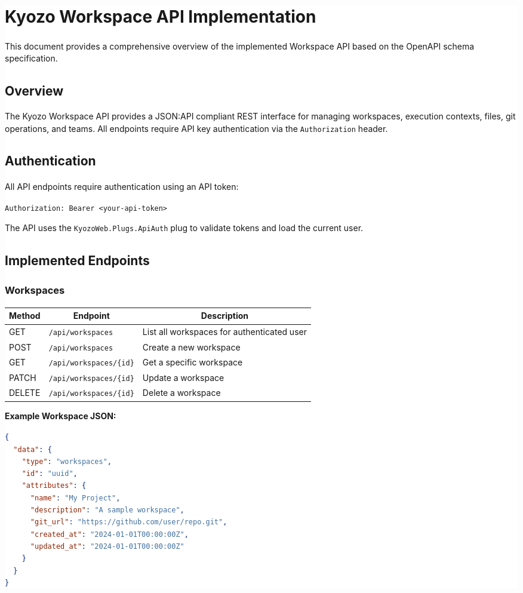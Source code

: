 # Kyozo Workspace API Implementation

This document provides a comprehensive overview of the implemented Workspace API based on the OpenAPI schema specification.

## Overview

The Kyozo Workspace API provides a JSON:API compliant REST interface for managing workspaces, execution contexts, files, git operations, and teams. All endpoints require API key authentication via the `Authorization` header.

## Authentication

All API endpoints require authentication using an API token:

```http
Authorization: Bearer <your-api-token>
```

The API uses the `KyozoWeb.Plugs.ApiAuth` plug to validate tokens and load the current user.

## Implemented Endpoints

### Workspaces

| Method | Endpoint | Description |
|--------|----------|-------------|
| GET    | `/api/workspaces` | List all workspaces for authenticated user |
| POST   | `/api/workspaces` | Create a new workspace |
| GET    | `/api/workspaces/{id}` | Get a specific workspace |
| PATCH  | `/api/workspaces/{id}` | Update a workspace |
| DELETE | `/api/workspaces/{id}` | Delete a workspace |

**Example Workspace JSON:**
```json
{
  "data": {
    "type": "workspaces",
    "id": "uuid",
    "attributes": {
      "name": "My Project",
      "description": "A sample workspace",
      "git_url": "https://github.com/user/repo.git",
      "created_at": "2024-01-01T00:00:00Z",
      "updated_at": "2024-01-01T00:00:00Z"
    }
  }
}
```
